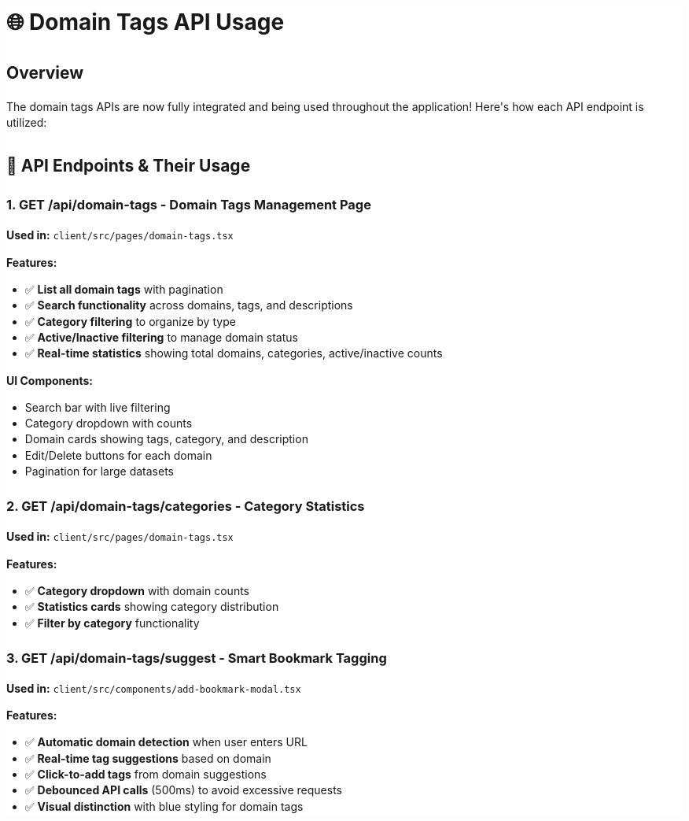 # 🌐 Domain Tags API Usage

## Overview

The domain tags APIs are now fully integrated and being used throughout the application! Here's how each API endpoint is utilized:

## 🎯 **API Endpoints & Their Usage**

### 1. **GET /api/domain-tags** - Domain Tags Management Page

**Used in:** `client/src/pages/domain-tags.tsx`

**Features:**

- ✅ **List all domain tags** with pagination
- ✅ **Search functionality** across domains, tags, and descriptions
- ✅ **Category filtering** to organize by type
- ✅ **Active/Inactive filtering** to manage domain status
- ✅ **Real-time statistics** showing total domains, categories, active/inactive counts

**UI Components:**

- Search bar with live filtering
- Category dropdown with counts
- Domain cards showing tags, category, and description
- Edit/Delete buttons for each domain
- Pagination for large datasets

### 2. **GET /api/domain-tags/categories** - Category Statistics

**Used in:** `client/src/pages/domain-tags.tsx`

**Features:**

- ✅ **Category dropdown** with domain counts
- ✅ **Statistics cards** showing category distribution
- ✅ **Filter by category** functionality

### 3. **GET /api/domain-tags/suggest** - Smart Bookmark Tagging

**Used in:** `client/src/components/add-bookmark-modal.tsx`

**Features:**

- ✅ **Automatic domain detection** when user enters URL
- ✅ **Real-time tag suggestions** based on domain
- ✅ **Click-to-add tags** from domain suggestions
- ✅ **Debounced API calls** (500ms) to avoid excessive requests
- ✅ **Visual distinction** with blue styling for domain tags
